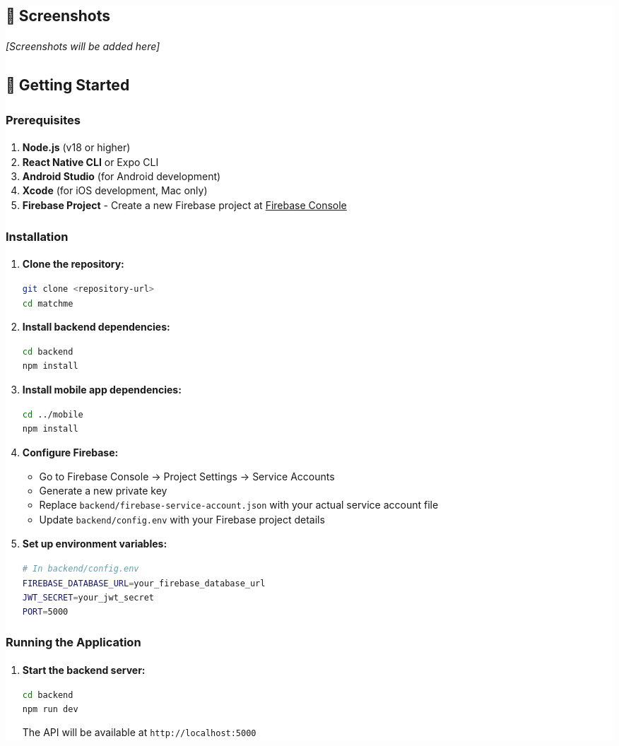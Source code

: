 ## 📱 Screenshots

*[Screenshots will be added here]*

## 🚀 Getting Started

### Prerequisites

1. **Node.js** (v18 or higher)
2. **React Native CLI** or Expo CLI
3. **Android Studio** (for Android development)
4. **Xcode** (for iOS development, Mac only)
5. **Firebase Project** - Create a new Firebase project at [Firebase Console](https://console.firebase.google.com/)

### Installation

1. **Clone the repository:**
   ```bash
   git clone <repository-url>
   cd matchme
   ```

2. **Install backend dependencies:**
   ```bash
   cd backend
   npm install
   ```

3. **Install mobile app dependencies:**
   ```bash
   cd ../mobile
   npm install
   ```

4. **Configure Firebase:**
   - Go to Firebase Console → Project Settings → Service Accounts
   - Generate a new private key
   - Replace `backend/firebase-service-account.json` with your actual service account file
   - Update `backend/config.env` with your Firebase project details

5. **Set up environment variables:**
   ```bash
   # In backend/config.env
   FIREBASE_DATABASE_URL=your_firebase_database_url
   JWT_SECRET=your_jwt_secret
   PORT=5000
   ```

### Running the Application

1. **Start the backend server:**
   ```bash
   cd backend
   npm run dev
   ```
   The API will be available at `http://localhost:5000`
